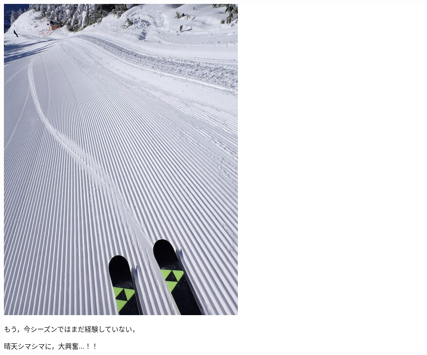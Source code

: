 ![241fd8b34172ed437b587359a295f0a0.jpg](images/241fd8b34172ed437b587359a295f0a0.jpg)







もう，今シーズンではまだ経験していない，


晴天シマシマに，大興奮…！！



